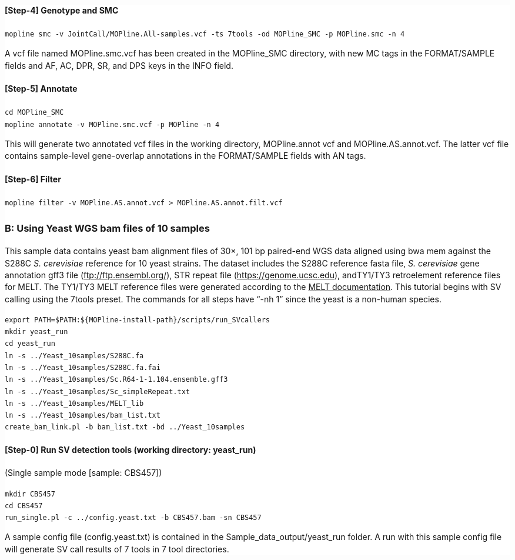 #### [Step-4] Genotype and SMC
```
mopline smc -v JointCall/MOPline.All-samples.vcf -ts 7tools -od MOPline_SMC -p MOPline.smc -n 4
```
A vcf file named MOPline.smc.vcf has been created in the MOPline_SMC directory, with new MC tags in the FORMAT/SAMPLE fields and AF, AC, DPR, SR, and DPS keys in the INFO field.

#### [Step-5] Annotate
```
cd MOPline_SMC
mopline annotate -v MOPline.smc.vcf -p MOPline -n 4
```
This will generate two annotated vcf files in the working directory, MOPline.annot vcf and MOPline.AS.annot.vcf. The latter vcf file contains sample-level gene-overlap annotations in the FORMAT/SAMPLE fields with AN tags.

#### [Step-6] Filter
```
mopline filter -v MOPline.AS.annot.vcf > MOPline.AS.annot.filt.vcf
```

### <a name="ysample"></a>B: Using Yeast WGS bam files of 10 samples

This sample data contains yeast bam alignment files of 30×, 101 bp paired-end WGS data aligned using bwa mem against the S288C *S. cerevisiae* reference for 10 yeast strains. The dataset includes the S288C reference fasta file, *S. cerevisiae* gene annotation gff3 file (ftp://ftp.ensembl.org/), STR repeat file (https://genome.ucsc.edu), andTY1/TY3 retroelement reference files for MELT. The TY1/TY3 MELT reference files were generated according to the [MELT documentation](https://melt.igs.umaryland.edu/manual.php). This tutorial begins with SV calling using the 7tools preset. The commands for all steps have “-nh 1” since the yeast is a non-human species.
```
export PATH=$PATH:${MOPline-install-path}/scripts/run_SVcallers
mkdir yeast_run
cd yeast_run
ln -s ../Yeast_10samples/S288C.fa
ln -s ../Yeast_10samples/S288C.fa.fai
ln -s ../Yeast_10samples/Sc.R64-1-1.104.ensemble.gff3
ln -s ../Yeast_10samples/Sc_simpleRepeat.txt
ln -s ../Yeast_10samples/MELT_lib
ln -s ../Yeast_10samples/bam_list.txt
create_bam_link.pl -b bam_list.txt -bd ../Yeast_10samples
```

#### [Step-0] Run SV detection tools (working directory: yeast_run)

(Single sample mode [sample: CBS457])  
```
mkdir CBS457
cd CBS457
run_single.pl -c ../config.yeast.txt -b CBS457.bam -sn CBS457
```
A sample config file (config.yeast.txt) is contained in the Sample_data_output/yeast_run folder.
A run with this sample config file will generate SV call results of 7 tools in 7 tool directories.
	